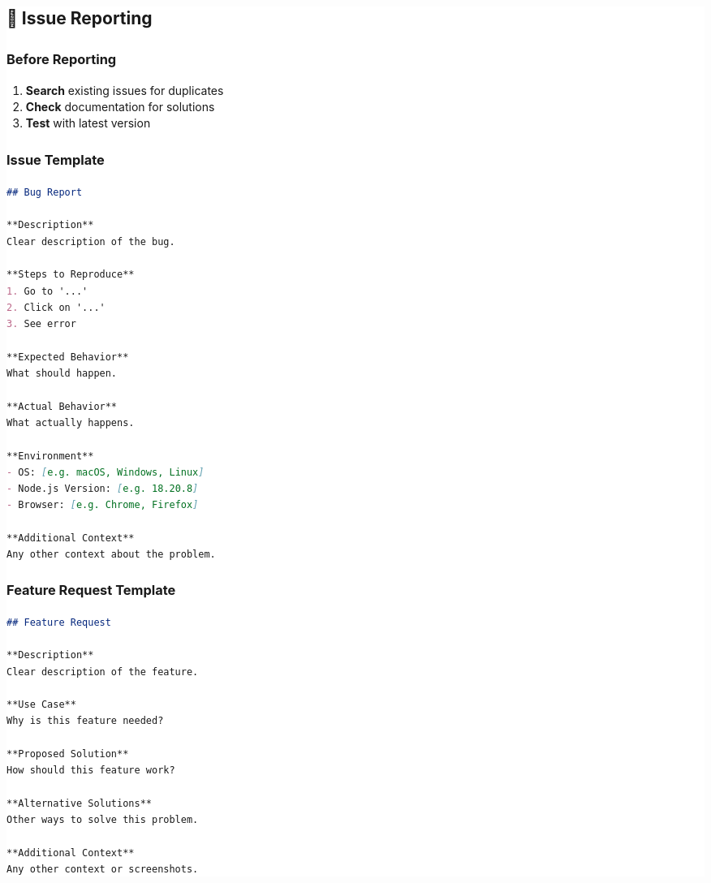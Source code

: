## 🐛 Issue Reporting

### Before Reporting

1. **Search** existing issues for duplicates
2. **Check** documentation for solutions
3. **Test** with latest version

### Issue Template

```markdown
## Bug Report

**Description**
Clear description of the bug.

**Steps to Reproduce**
1. Go to '...'
2. Click on '...'
3. See error

**Expected Behavior**
What should happen.

**Actual Behavior**
What actually happens.

**Environment**
- OS: [e.g. macOS, Windows, Linux]
- Node.js Version: [e.g. 18.20.8]
- Browser: [e.g. Chrome, Firefox]

**Additional Context**
Any other context about the problem.
```

### Feature Request Template

```markdown
## Feature Request

**Description**
Clear description of the feature.

**Use Case**
Why is this feature needed?

**Proposed Solution**
How should this feature work?

**Alternative Solutions**
Other ways to solve this problem.

**Additional Context**
Any other context or screenshots.
```
